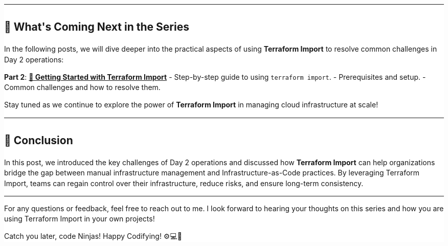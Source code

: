 
---

## 🚀 What's Coming Next in the Series

In the following posts, we will dive deeper into the practical aspects of using **Terraform Import** to resolve common challenges in Day 2 operations:

**Part 2**: **<a href="{{ 'series/terraform-import-and-refactoring/2-Getting-started-with-import/' | relative_url }}" target="_blank">🚦 Getting Started with Terraform Import</a>**
    - Step-by-step guide to using `terraform import`.
    - Prerequisites and setup.
    - Common challenges and how to resolve them.

Stay tuned as we continue to explore the power of **Terraform Import** in managing cloud infrastructure at scale!

---

## 📝 Conclusion

In this post, we introduced the key challenges of Day 2 operations and discussed how **Terraform Import** can help organizations bridge the gap between manual infrastructure management and Infrastructure-as-Code practices. By leveraging Terraform Import, teams can regain control over their infrastructure, reduce risks, and ensure long-term consistency.

---

For any questions or feedback, feel free to reach out to me. I look forward to hearing your thoughts on this series and how you are using Terraform Import in your own projects!

Catch you later, code Ninjas! Happy Codifying! ⚙️💻🚀